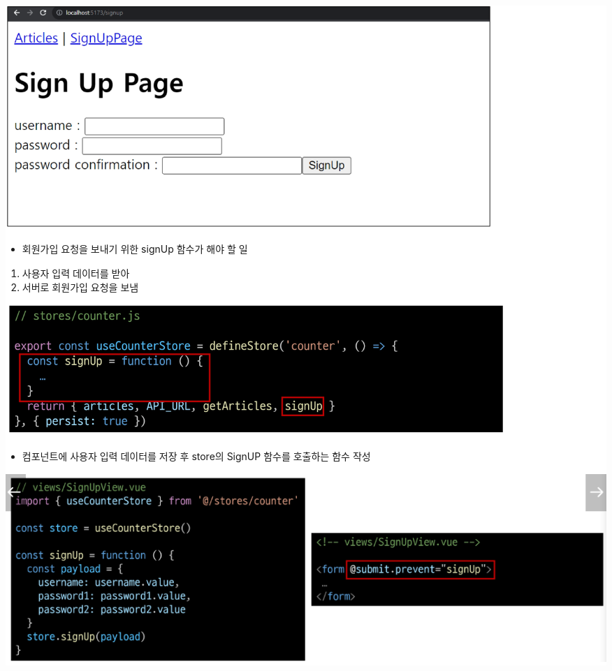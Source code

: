 ![Alt text](images/image-35.png)

- 회원가입 요청을 보내기 위한 signUp 함수가 해야 할 일

1. 사용자 입력 데이터를 받아
2. 서버로 회원가입 요청을 보냄

![Alt text](images/image-36.png)

- 컴포넌트에 사용자 입력 데이터를 저장 후 store의 SignUP 함수를 호출하는 함수 작성

![Alt text](images/image-37.png)
